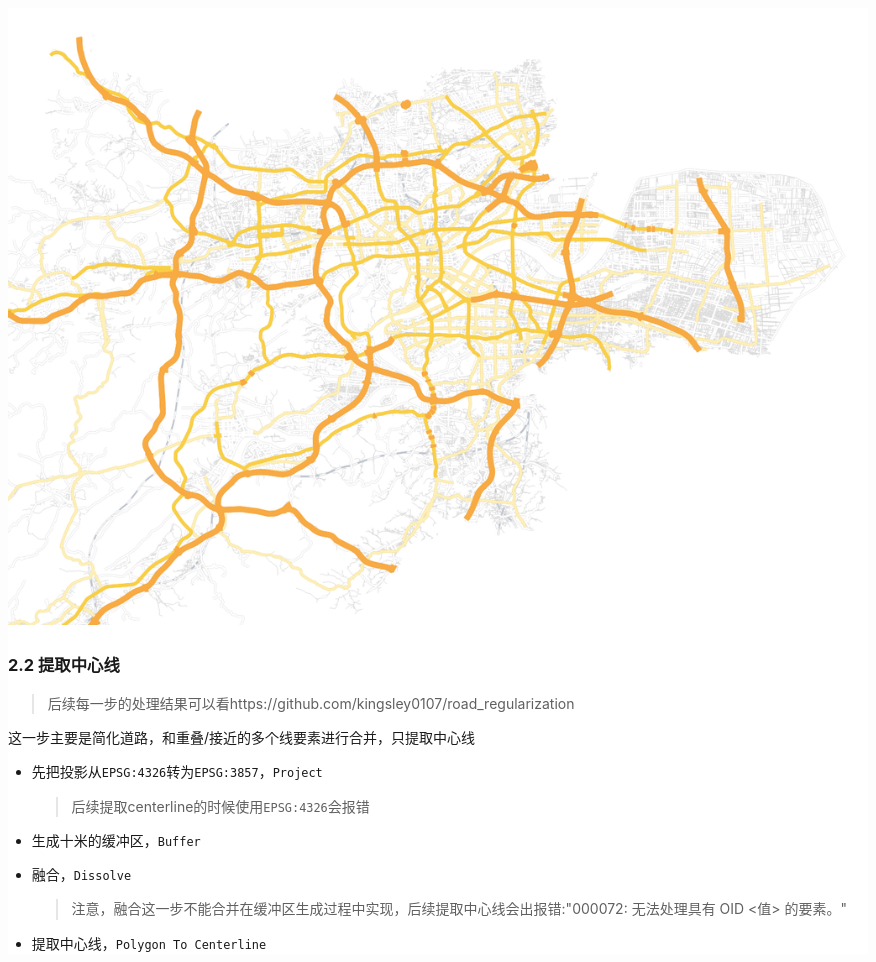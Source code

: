 ![image-20231013151942562](ReadMe.assets/image-20231013151942562.png)



### 2.2 提取中心线

> 后续每一步的处理结果可以看https://github.com/kingsley0107/road_regularization

这一步主要是简化道路，和重叠/接近的多个线要素进行合并，只提取中心线

+ 先把投影从`EPSG:4326`转为`EPSG:3857`，`Project`

  > 后续提取centerline的时候使用`EPSG:4326`会报错

+ 生成十米的缓冲区，`Buffer`

+ 融合，`Dissolve`

  > 注意，融合这一步不能合并在缓冲区生成过程中实现，后续提取中心线会出报错:"000072: 无法处理具有 OID <值> 的要素。"

+ 提取中心线，`Polygon To Centerline`
